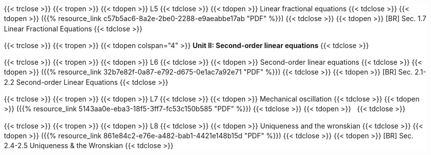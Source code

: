 {{< trclose >}}
{{< tropen >}}
{{< tdopen >}}
L5
{{< tdclose >}}
{{< tdopen >}}
Linear fractional equations
{{< tdclose >}}
{{< tdopen >}}
({{% resource_link c57b5ac6-8a2e-2be0-2288-e9aeabbe17ab "PDF" %}})
{{< tdclose >}}
{{< tdopen >}}
\[BR\] Sec. 1.7 Linear Fractional Equations
{{< tdclose >}}

{{< trclose >}}
{{< tropen >}}
{{< tdopen colspan="4" >}}
**Unit II: Second-order linear equations**
{{< tdclose >}}

{{< trclose >}}
{{< tropen >}}
{{< tdopen >}}
L6
{{< tdclose >}}
{{< tdopen >}}
Second-order linear equations
{{< tdclose >}}
{{< tdopen >}}
({{% resource_link 32b7e82f-0a87-e792-d675-0e1ac7a92e71 "PDF" %}})
{{< tdclose >}}
{{< tdopen >}}
\[BR\] Sec. 2.1-2.2 Second-order Linear Equations
{{< tdclose >}}

{{< trclose >}}
{{< tropen >}}
{{< tdopen >}}
L7
{{< tdclose >}}
{{< tdopen >}}
Mechanical oscillation
{{< tdclose >}}
{{< tdopen >}}
({{% resource_link 5143aa0e-eba3-18f5-3ff7-fc53c150b585 "PDF" %}})
{{< tdclose >}}
{{< tdopen >}}
 
{{< tdclose >}}

{{< trclose >}}
{{< tropen >}}
{{< tdopen >}}
L8
{{< tdclose >}}
{{< tdopen >}}
Uniqueness and the wronskian
{{< tdclose >}}
{{< tdopen >}}
({{% resource_link 861e84c2-e76e-a482-bab1-4421e148b15d "PDF" %}})
{{< tdclose >}}
{{< tdopen >}}
\[BR\] Sec. 2.4-2.5 Uniqueness & the Wronskian
{{< tdclose >}}
